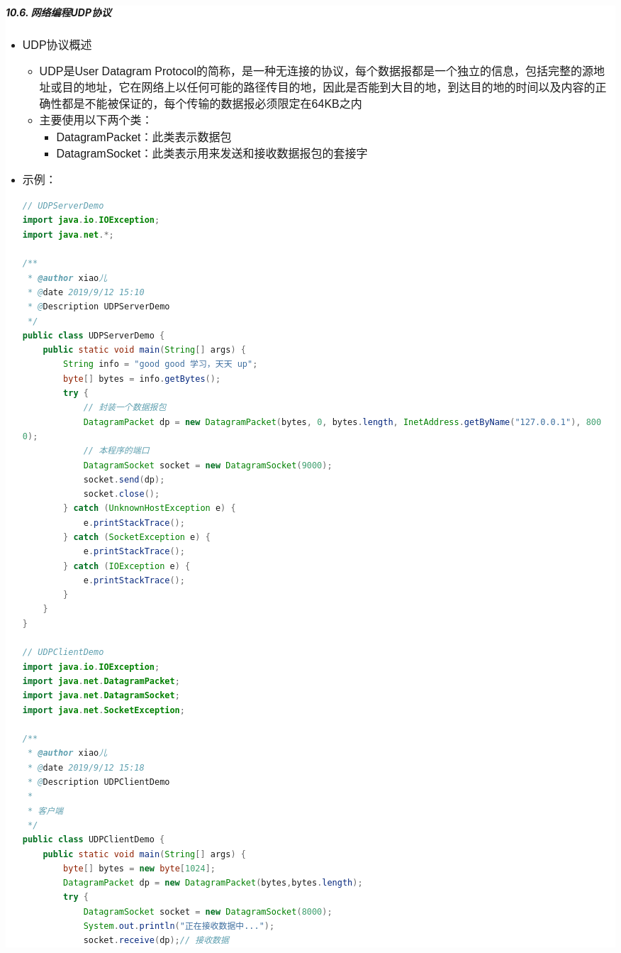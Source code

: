 ##### 10.6. 网络编程UDP协议

- <font face="Arial" size=3>UDP协议概述</font>

  - <font face="Arial" size=3>UDP是User Datagram Protocol的简称，是一种无连接的协议，每个数据报都是一个独立的信息，包括完整的源地址或目的地址，它在网络上以任何可能的路径传目的地，因此是否能到大目的地，到达目的地的时间以及内容的正确性都是不能被保证的，每个传输的数据报必须限定在64KB之内</font>
  - <font face="Arial" size=3>主要使用以下两个类：</font>
    - <font face="Arial" size=3>DatagramPacket：此类表示数据包</font>
    - <font face="Arial" size=3>DatagramSocket：此类表示用来发送和接收数据报包的套接字</font>

- <font face="Arial" size=3>示例：</font>

  ```java
  // UDPServerDemo
  import java.io.IOException;
  import java.net.*;
  
  /**
   * @author xiao儿
   * @date 2019/9/12 15:10
   * @Description UDPServerDemo
   */
  public class UDPServerDemo {
      public static void main(String[] args) {
          String info = "good good 学习，天天 up";
          byte[] bytes = info.getBytes();
          try {
              // 封装一个数据报包
              DatagramPacket dp = new DatagramPacket(bytes, 0, bytes.length, InetAddress.getByName("127.0.0.1"), 8000);
              // 本程序的端口
              DatagramSocket socket = new DatagramSocket(9000);
              socket.send(dp);
              socket.close();
          } catch (UnknownHostException e) {
              e.printStackTrace();
          } catch (SocketException e) {
              e.printStackTrace();
          } catch (IOException e) {
              e.printStackTrace();
          }
      }
  }
  
  // UDPClientDemo
  import java.io.IOException;
  import java.net.DatagramPacket;
  import java.net.DatagramSocket;
  import java.net.SocketException;
  
  /**
   * @author xiao儿
   * @date 2019/9/12 15:18
   * @Description UDPClientDemo
   *
   * 客户端
   */
  public class UDPClientDemo {
      public static void main(String[] args) {
          byte[] bytes = new byte[1024];
          DatagramPacket dp = new DatagramPacket(bytes,bytes.length);
          try {
              DatagramSocket socket = new DatagramSocket(8000);
              System.out.println("正在接收数据中...");
              socket.receive(dp);// 接收数据
  ```